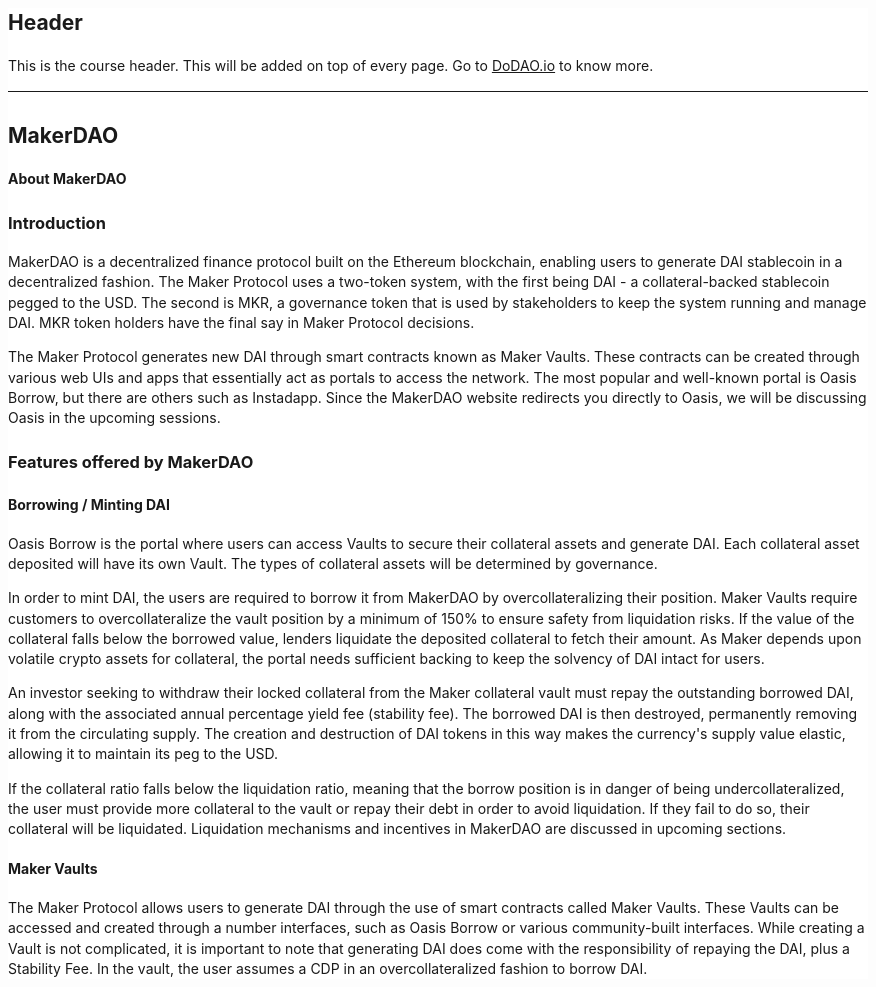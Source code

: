 ## Header
This is the course header. This will be added on top of every page. Go to [DoDAO.io](https://www.dodao.io) to know more.

 ---
 
 ## MakerDAO
 
 **About MakerDAO**        
### Introduction
MakerDAO is a decentralized finance protocol built on the Ethereum blockchain, enabling users to generate DAI stablecoin in a decentralized fashion. The Maker Protocol uses a two-token system, with the first being DAI - a collateral-backed stablecoin pegged to the USD. The second is MKR, a governance token that is used by stakeholders to keep the system running and manage DAI. MKR token holders have the final say in Maker Protocol decisions.

The Maker Protocol generates new DAI through smart contracts known as Maker Vaults. These contracts can be created through various web UIs and apps that essentially act as portals to access the network. The most popular and well-known portal is Oasis Borrow, but there are others such as Instadapp. Since the MakerDAO website redirects you directly to Oasis, we will be discussing Oasis in the upcoming sessions.


### Features offered by MakerDAO

#### **Borrowing / Minting DAI**

Oasis Borrow is the portal where users can access Vaults to secure their collateral assets and generate DAI. Each collateral asset deposited will have its own Vault.  The types of collateral assets will be determined by governance. 

In order to mint DAI, the users are required to borrow it from MakerDAO by overcollateralizing their position. Maker Vaults require customers to overcollateralize  the vault position by a minimum of 150% to ensure safety from liquidation risks. If the value of the collateral falls below the borrowed value,  lenders liquidate  the deposited collateral to fetch their amount. As Maker depends upon volatile crypto assets for collateral, the portal needs sufficient backing to keep the solvency of DAI intact for users.

An investor seeking to withdraw their locked collateral from the Maker collateral vault must repay the outstanding borrowed DAI, along with the associated annual  percentage yield fee (stability fee). The borrowed DAI is then destroyed, permanently removing it from the circulating supply. The creation and destruction of DAI  tokens in this way makes the currency's supply value elastic, allowing it to maintain its peg to the USD.

If the collateral ratio falls below the liquidation ratio, meaning that the borrow position is in danger of being undercollateralized, the user must provide more collateral to the  vault or repay their debt in order to avoid liquidation. If they fail to do so, their collateral will be liquidated. Liquidation mechanisms and incentives in MakerDAO are discussed in upcoming sections.


#### **Maker Vaults**

The Maker Protocol allows users to generate DAI through the use of smart contracts called Maker Vaults. These Vaults can be accessed and created through a number interfaces, such as Oasis Borrow or  various community-built interfaces. While creating a Vault is not complicated, it is important to note that generating DAI does come with the responsibility of repaying the DAI, plus a Stability Fee.  In the vault, the user assumes a CDP in an overcollateralized fashion to borrow DAI.
